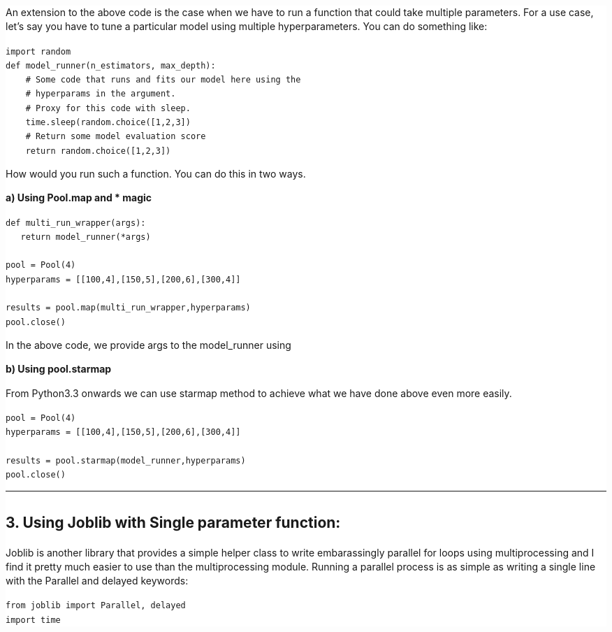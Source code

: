An extension to the above code is the case when we have to run a function that could take multiple parameters. For a use case, let’s say you have to tune a particular model using multiple hyperparameters. You can do something like:

    import random
    def model_runner(n_estimators, max_depth):
        # Some code that runs and fits our model here using the   
        # hyperparams in the argument.
        # Proxy for this code with sleep.
        time.sleep(random.choice([1,2,3])
        # Return some model evaluation score
        return random.choice([1,2,3])

How would you run such a function. You can do this in two ways.

**a) Using Pool.map and * magic**

    def multi_run_wrapper(args):
       return model_runner(*args)

    pool = Pool(4)
    hyperparams = [[100,4],[150,5],[200,6],[300,4]]

    results = pool.map(multi_run_wrapper,hyperparams)
    pool.close()

In the above code, we provide args to the model_runner using

**b) Using pool.starmap**

From Python3.3 onwards we can use starmap method to achieve what we have done above even more easily.

    pool = Pool(4)
    hyperparams = [[100,4],[150,5],[200,6],[300,4]]

    results = pool.starmap(model_runner,hyperparams)
    pool.close()

---
## 3. Using Joblib with Single parameter function:

Joblib is another library that provides a simple helper class to write embarassingly parallel for loops using multiprocessing and I find it pretty much easier to use than the multiprocessing module. Running a parallel process is as simple as writing a single line with the Parallel and delayed keywords:

    from joblib import Parallel, delayed
    import time
